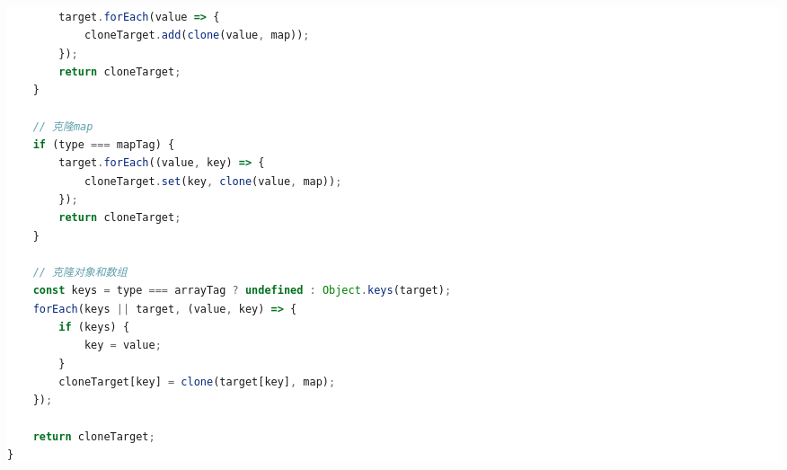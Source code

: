 ```js
        target.forEach(value => {
            cloneTarget.add(clone(value, map));
        });
        return cloneTarget;
    }

    // 克隆map
    if (type === mapTag) {
        target.forEach((value, key) => {
            cloneTarget.set(key, clone(value, map));
        });
        return cloneTarget;
    }

    // 克隆对象和数组
    const keys = type === arrayTag ? undefined : Object.keys(target);
    forEach(keys || target, (value, key) => {
        if (keys) {
            key = value;
        }
        cloneTarget[key] = clone(target[key], map);
    });

    return cloneTarget;
}
```